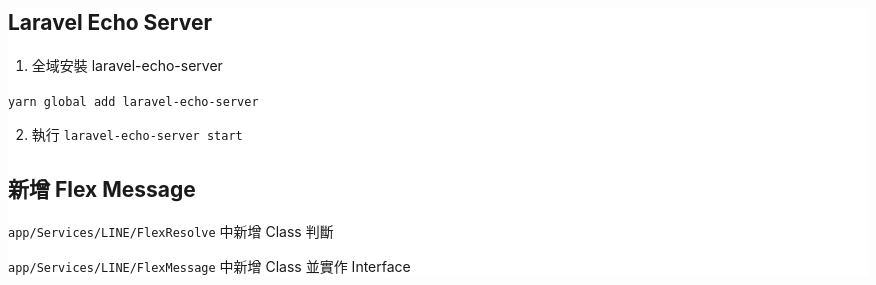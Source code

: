 ## Laravel Echo Server

1. 全域安裝 laravel-echo-server

`yarn global add laravel-echo-server`

2. 執行 `laravel-echo-server start`

## 新增 Flex Message

`app/Services/LINE/FlexResolve` 中新增 Class 判斷

`app/Services/LINE/FlexMessage` 中新增 Class 並實作 Interface

